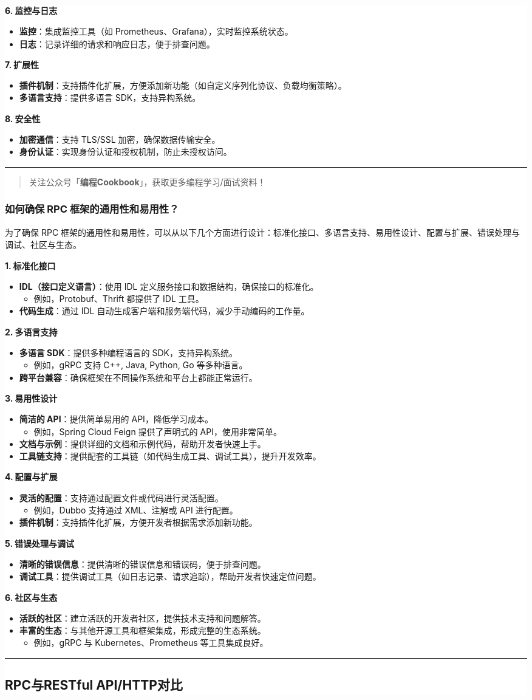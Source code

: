 **6. 监控与日志**
- **监控**：集成监控工具（如 Prometheus、Grafana），实时监控系统状态。
- **日志**：记录详细的请求和响应日志，便于排查问题。

**7. 扩展性**
- **插件机制**：支持插件化扩展，方便添加新功能（如自定义序列化协议、负载均衡策略）。
- **多语言支持**：提供多语言 SDK，支持异构系统。

**8. 安全性**
- **加密通信**：支持 TLS/SSL 加密，确保数据传输安全。
- **身份认证**：实现身份认证和授权机制，防止未授权访问。

---


> 关注公众号「**编程Cookbook**」，获取更多编程学习/面试资料！


### 如何确保 RPC 框架的通用性和易用性？

为了确保 RPC 框架的通用性和易用性，可以从以下几个方面进行设计：标准化接口、多语言支持、易用性设计、配置与扩展、错误处理与调试、社区与生态。


**1. 标准化接口**
- **IDL（接口定义语言）**：使用 IDL 定义服务接口和数据结构，确保接口的标准化。
  - 例如，Protobuf、Thrift 都提供了 IDL 工具。
- **代码生成**：通过 IDL 自动生成客户端和服务端代码，减少手动编码的工作量。

**2. 多语言支持**
- **多语言 SDK**：提供多种编程语言的 SDK，支持异构系统。
  - 例如，gRPC 支持 C++, Java, Python, Go 等多种语言。
- **跨平台兼容**：确保框架在不同操作系统和平台上都能正常运行。

**3. 易用性设计**
- **简洁的 API**：提供简单易用的 API，降低学习成本。
  - 例如，Spring Cloud Feign 提供了声明式的 API，使用非常简单。
- **文档与示例**：提供详细的文档和示例代码，帮助开发者快速上手。
- **工具链支持**：提供配套的工具链（如代码生成工具、调试工具），提升开发效率。

**4. 配置与扩展**
- **灵活的配置**：支持通过配置文件或代码进行灵活配置。
  - 例如，Dubbo 支持通过 XML、注解或 API 进行配置。
- **插件机制**：支持插件化扩展，方便开发者根据需求添加新功能。

**5. 错误处理与调试**
- **清晰的错误信息**：提供清晰的错误信息和错误码，便于排查问题。
- **调试工具**：提供调试工具（如日志记录、请求追踪），帮助开发者快速定位问题。

**6. 社区与生态**
- **活跃的社区**：建立活跃的开发者社区，提供技术支持和问题解答。
- **丰富的生态**：与其他开源工具和框架集成，形成完整的生态系统。
  - 例如，gRPC 与 Kubernetes、Prometheus 等工具集成良好。

---

## RPC与RESTful API/HTTP对比
